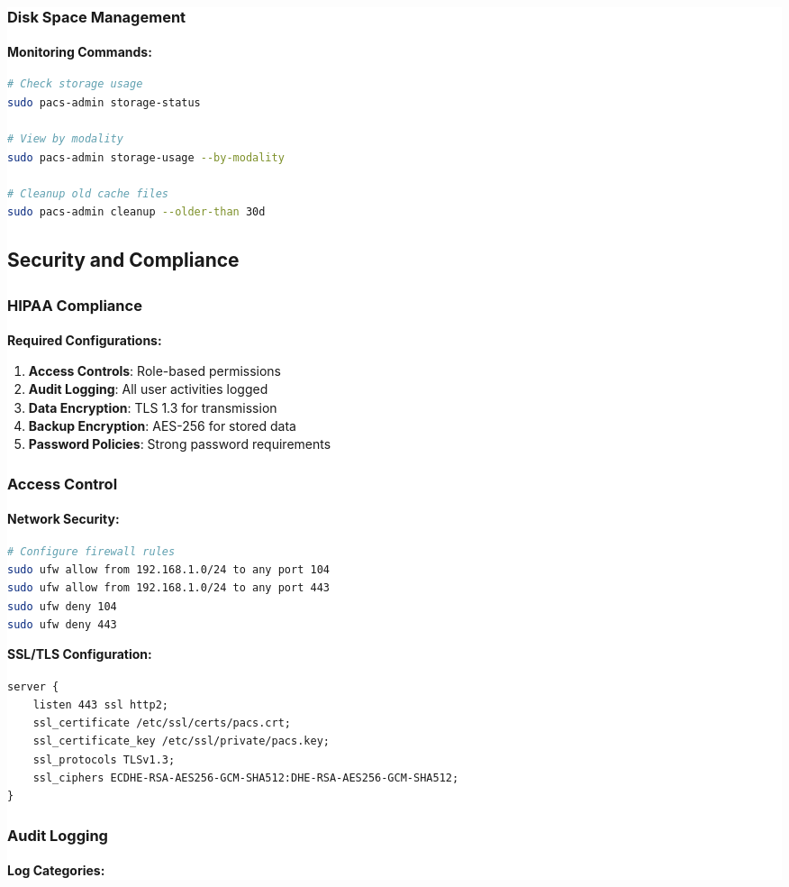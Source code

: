 
### Disk Space Management

**Monitoring Commands:**

```bash
# Check storage usage
sudo pacs-admin storage-status

# View by modality
sudo pacs-admin storage-usage --by-modality

# Cleanup old cache files
sudo pacs-admin cleanup --older-than 30d
```

## Security and Compliance

### HIPAA Compliance

**Required Configurations:**

1. **Access Controls**: Role-based permissions
2. **Audit Logging**: All user activities logged
3. **Data Encryption**: TLS 1.3 for transmission
4. **Backup Encryption**: AES-256 for stored data
5. **Password Policies**: Strong password requirements

### Access Control

**Network Security:**

```bash
# Configure firewall rules
sudo ufw allow from 192.168.1.0/24 to any port 104
sudo ufw allow from 192.168.1.0/24 to any port 443
sudo ufw deny 104
sudo ufw deny 443
```

**SSL/TLS Configuration:**

```nginx
server {
    listen 443 ssl http2;
    ssl_certificate /etc/ssl/certs/pacs.crt;
    ssl_certificate_key /etc/ssl/private/pacs.key;
    ssl_protocols TLSv1.3;
    ssl_ciphers ECDHE-RSA-AES256-GCM-SHA512:DHE-RSA-AES256-GCM-SHA512;
}
```

### Audit Logging

**Log Categories:**
